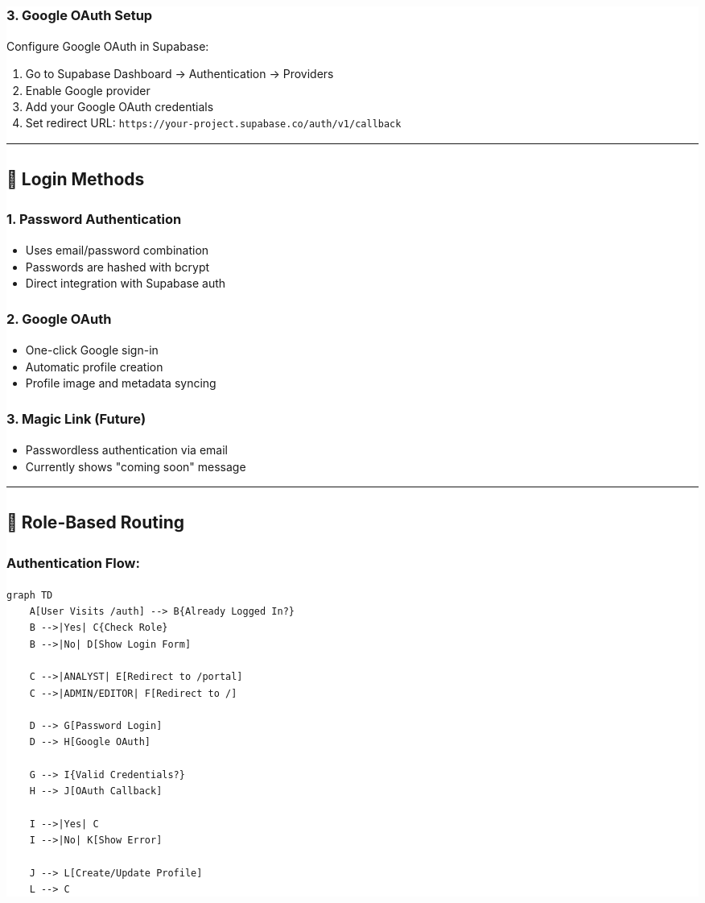 ### **3. Google OAuth Setup**

Configure Google OAuth in Supabase:
1. Go to Supabase Dashboard → Authentication → Providers
2. Enable Google provider
3. Add your Google OAuth credentials
4. Set redirect URL: `https://your-project.supabase.co/auth/v1/callback`

---

## 🔐 **Login Methods**

### **1. Password Authentication**
- Uses email/password combination
- Passwords are hashed with bcrypt
- Direct integration with Supabase auth

### **2. Google OAuth**
- One-click Google sign-in
- Automatic profile creation
- Profile image and metadata syncing

### **3. Magic Link** (Future)
- Passwordless authentication via email
- Currently shows "coming soon" message

---

## 🎯 **Role-Based Routing**

### **Authentication Flow:**
```mermaid
graph TD
    A[User Visits /auth] --> B{Already Logged In?}
    B -->|Yes| C{Check Role}
    B -->|No| D[Show Login Form]
    
    C -->|ANALYST| E[Redirect to /portal]
    C -->|ADMIN/EDITOR| F[Redirect to /]
    
    D --> G[Password Login]
    D --> H[Google OAuth]
    
    G --> I{Valid Credentials?}
    H --> J[OAuth Callback]
    
    I -->|Yes| C
    I -->|No| K[Show Error]
    
    J --> L[Create/Update Profile]
    L --> C
```
